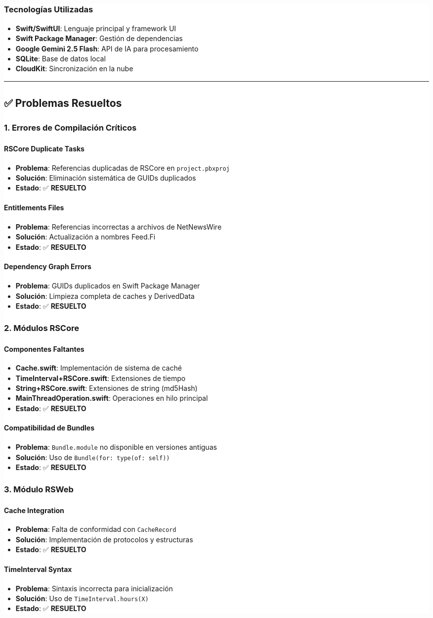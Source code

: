 ### **Tecnologías Utilizadas**
- **Swift/SwiftUI**: Lenguaje principal y framework UI
- **Swift Package Manager**: Gestión de dependencias
- **Google Gemini 2.5 Flash**: API de IA para procesamiento
- **SQLite**: Base de datos local
- **CloudKit**: Sincronización en la nube

---

## ✅ **Problemas Resueltos**

### **1. Errores de Compilación Críticos**

#### **RSCore Duplicate Tasks**
- **Problema**: Referencias duplicadas de RSCore en `project.pbxproj`
- **Solución**: Eliminación sistemática de GUIDs duplicados
- **Estado**: ✅ **RESUELTO**

#### **Entitlements Files**
- **Problema**: Referencias incorrectas a archivos de NetNewsWire
- **Solución**: Actualización a nombres Feed.Fi
- **Estado**: ✅ **RESUELTO**

#### **Dependency Graph Errors**
- **Problema**: GUIDs duplicados en Swift Package Manager
- **Solución**: Limpieza completa de caches y DerivedData
- **Estado**: ✅ **RESUELTO**

### **2. Módulos RSCore**

#### **Componentes Faltantes**
- **Cache.swift**: Implementación de sistema de caché
- **TimeInterval+RSCore.swift**: Extensiones de tiempo
- **String+RSCore.swift**: Extensiones de string (md5Hash)
- **MainThreadOperation.swift**: Operaciones en hilo principal
- **Estado**: ✅ **RESUELTO**

#### **Compatibilidad de Bundles**
- **Problema**: `Bundle.module` no disponible en versiones antiguas
- **Solución**: Uso de `Bundle(for: type(of: self))`
- **Estado**: ✅ **RESUELTO**

### **3. Módulo RSWeb**

#### **Cache Integration**
- **Problema**: Falta de conformidad con `CacheRecord`
- **Solución**: Implementación de protocolos y estructuras
- **Estado**: ✅ **RESUELTO**

#### **TimeInterval Syntax**
- **Problema**: Sintaxis incorrecta para inicialización
- **Solución**: Uso de `TimeInterval.hours(X)`
- **Estado**: ✅ **RESUELTO**
